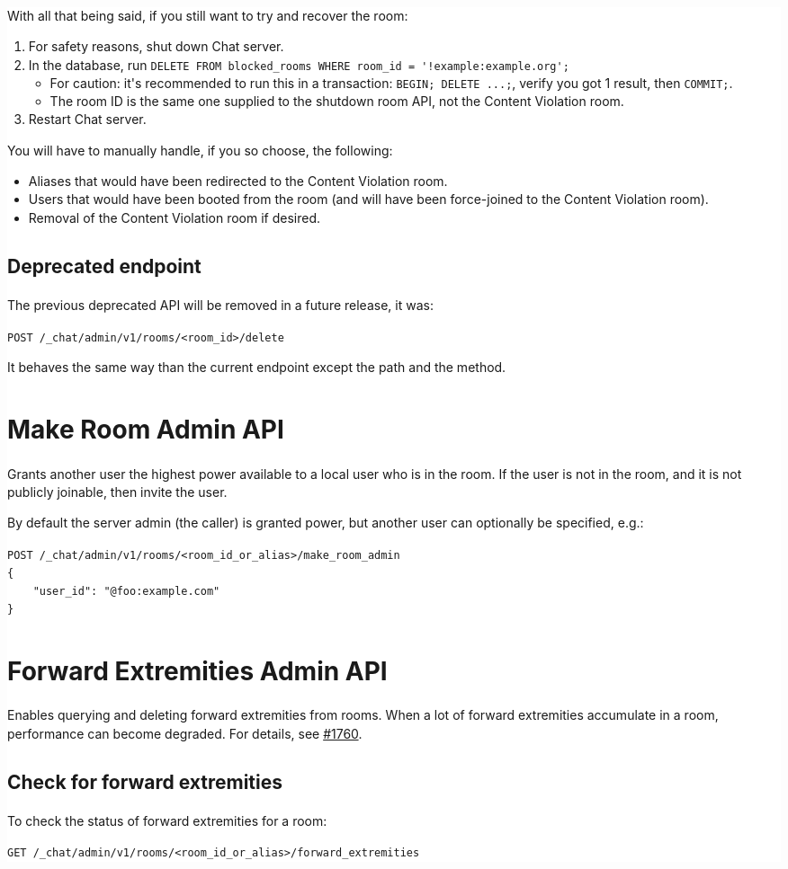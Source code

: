 With all that being said, if you still want to try and recover the room:

1. For safety reasons, shut down Chat server.
2. In the database, run `DELETE FROM blocked_rooms WHERE room_id = '!example:example.org';`
   * For caution: it's recommended to run this in a transaction: `BEGIN; DELETE ...;`, verify you got 1 result, then `COMMIT;`.
   * The room ID is the same one supplied to the shutdown room API, not the Content Violation room.
3. Restart Chat server.

You will have to manually handle, if you so choose, the following:

* Aliases that would have been redirected to the Content Violation room.
* Users that would have been booted from the room (and will have been force-joined to the Content Violation room).
* Removal of the Content Violation room if desired.

## Deprecated endpoint

The previous deprecated API will be removed in a future release, it was:

```
POST /_chat/admin/v1/rooms/<room_id>/delete
```

It behaves the same way than the current endpoint except the path and the method.

# Make Room Admin API

Grants another user the highest power available to a local user who is in the room.
If the user is not in the room, and it is not publicly joinable, then invite the user.

By default the server admin (the caller) is granted power, but another user can
optionally be specified, e.g.:

```
POST /_chat/admin/v1/rooms/<room_id_or_alias>/make_room_admin
{
    "user_id": "@foo:example.com"
}
```

# Forward Extremities Admin API

Enables querying and deleting forward extremities from rooms. When a lot of forward
extremities accumulate in a room, performance can become degraded. For details, see 
[#1760](https://github.com/matrix-org/chat/issues/1760).

## Check for forward extremities

To check the status of forward extremities for a room:

```
GET /_chat/admin/v1/rooms/<room_id_or_alias>/forward_extremities
```
